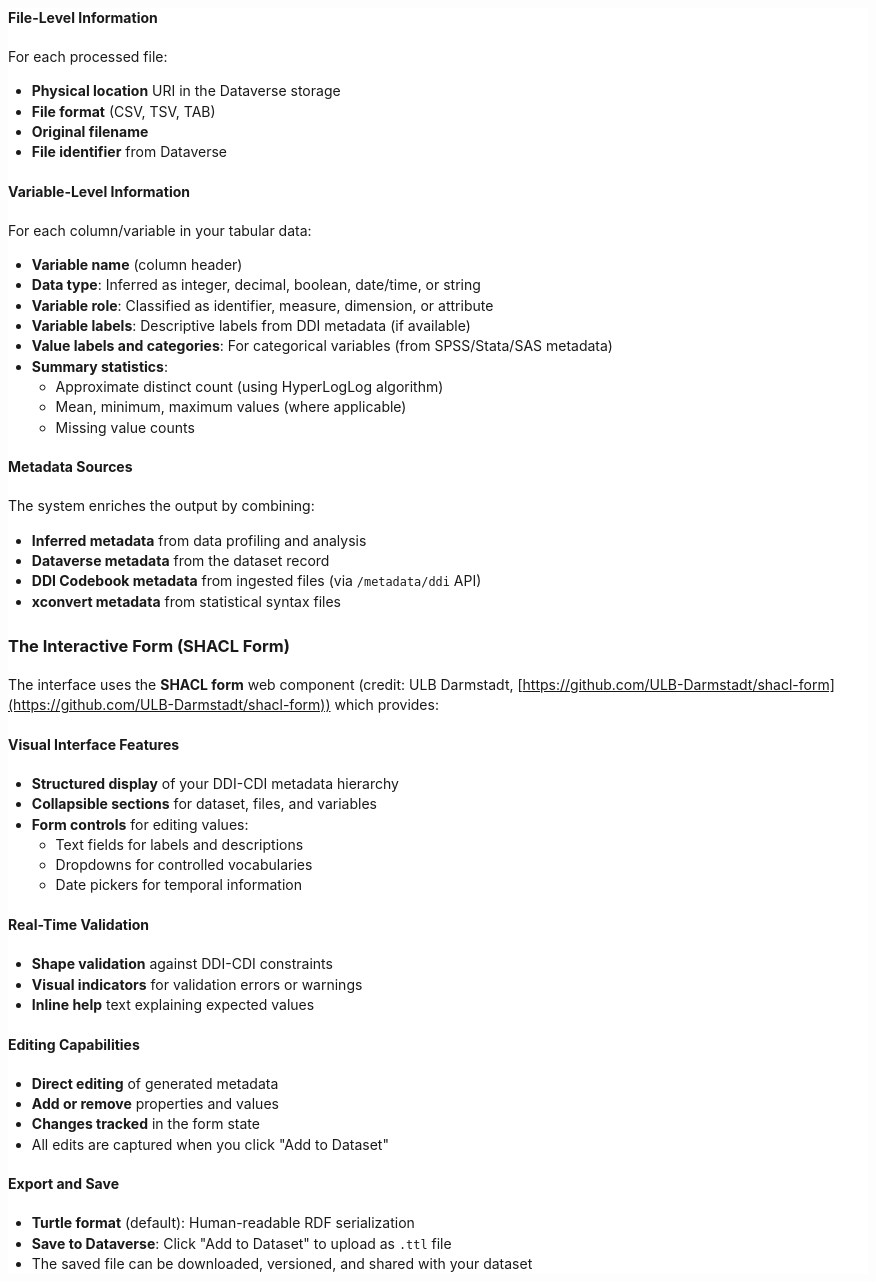 #### File-Level Information
For each processed file:
- **Physical location** URI in the Dataverse storage
- **File format** (CSV, TSV, TAB)
- **Original filename**
- **File identifier** from Dataverse

#### Variable-Level Information
For each column/variable in your tabular data:
- **Variable name** (column header)
- **Data type**: Inferred as integer, decimal, boolean, date/time, or string
- **Variable role**: Classified as identifier, measure, dimension, or attribute
- **Variable labels**: Descriptive labels from DDI metadata (if available)
- **Value labels and categories**: For categorical variables (from SPSS/Stata/SAS metadata)
- **Summary statistics**: 
  - Approximate distinct count (using HyperLogLog algorithm)
  - Mean, minimum, maximum values (where applicable)
  - Missing value counts

#### Metadata Sources

The system enriches the output by combining:
- **Inferred metadata** from data profiling and analysis
- **Dataverse metadata** from the dataset record
- **DDI Codebook metadata** from ingested files (via `/metadata/ddi` API)
- **xconvert metadata** from statistical syntax files

### The Interactive Form (SHACL Form)

The interface uses the **SHACL form** web component (credit: ULB Darmstadt, [https://github.com/ULB-Darmstadt/shacl-form](https://github.com/ULB-Darmstadt/shacl-form)) which provides:

#### Visual Interface Features
- **Structured display** of your DDI-CDI metadata hierarchy
- **Collapsible sections** for dataset, files, and variables
- **Form controls** for editing values:
  - Text fields for labels and descriptions
  - Dropdowns for controlled vocabularies
  - Date pickers for temporal information

#### Real-Time Validation
- **Shape validation** against DDI-CDI constraints
- **Visual indicators** for validation errors or warnings
- **Inline help** text explaining expected values

#### Editing Capabilities
- **Direct editing** of generated metadata
- **Add or remove** properties and values
- **Changes tracked** in the form state
- All edits are captured when you click "Add to Dataset"

#### Export and Save
- **Turtle format** (default): Human-readable RDF serialization
- **Save to Dataverse**: Click "Add to Dataset" to upload as `.ttl` file
- The saved file can be downloaded, versioned, and shared with your dataset
